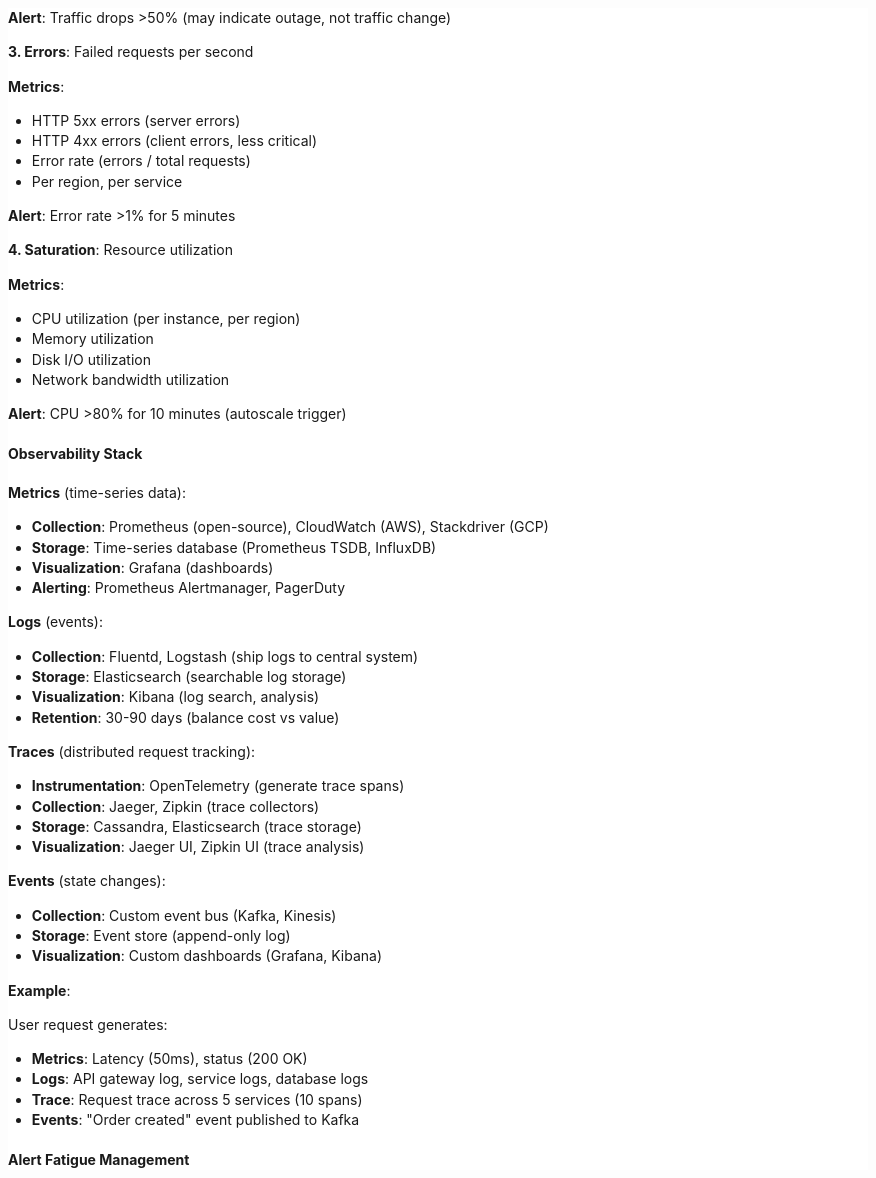 **Alert**: Traffic drops >50% (may indicate outage, not traffic change)

**3. Errors**: Failed requests per second

**Metrics**:
- HTTP 5xx errors (server errors)
- HTTP 4xx errors (client errors, less critical)
- Error rate (errors / total requests)
- Per region, per service

**Alert**: Error rate >1% for 5 minutes

**4. Saturation**: Resource utilization

**Metrics**:
- CPU utilization (per instance, per region)
- Memory utilization
- Disk I/O utilization
- Network bandwidth utilization

**Alert**: CPU >80% for 10 minutes (autoscale trigger)

#### Observability Stack

**Metrics** (time-series data):
- **Collection**: Prometheus (open-source), CloudWatch (AWS), Stackdriver (GCP)
- **Storage**: Time-series database (Prometheus TSDB, InfluxDB)
- **Visualization**: Grafana (dashboards)
- **Alerting**: Prometheus Alertmanager, PagerDuty

**Logs** (events):
- **Collection**: Fluentd, Logstash (ship logs to central system)
- **Storage**: Elasticsearch (searchable log storage)
- **Visualization**: Kibana (log search, analysis)
- **Retention**: 30-90 days (balance cost vs value)

**Traces** (distributed request tracking):
- **Instrumentation**: OpenTelemetry (generate trace spans)
- **Collection**: Jaeger, Zipkin (trace collectors)
- **Storage**: Cassandra, Elasticsearch (trace storage)
- **Visualization**: Jaeger UI, Zipkin UI (trace analysis)

**Events** (state changes):
- **Collection**: Custom event bus (Kafka, Kinesis)
- **Storage**: Event store (append-only log)
- **Visualization**: Custom dashboards (Grafana, Kibana)

**Example**:

User request generates:
- **Metrics**: Latency (50ms), status (200 OK)
- **Logs**: API gateway log, service logs, database logs
- **Trace**: Request trace across 5 services (10 spans)
- **Events**: "Order created" event published to Kafka

#### Alert Fatigue Management
